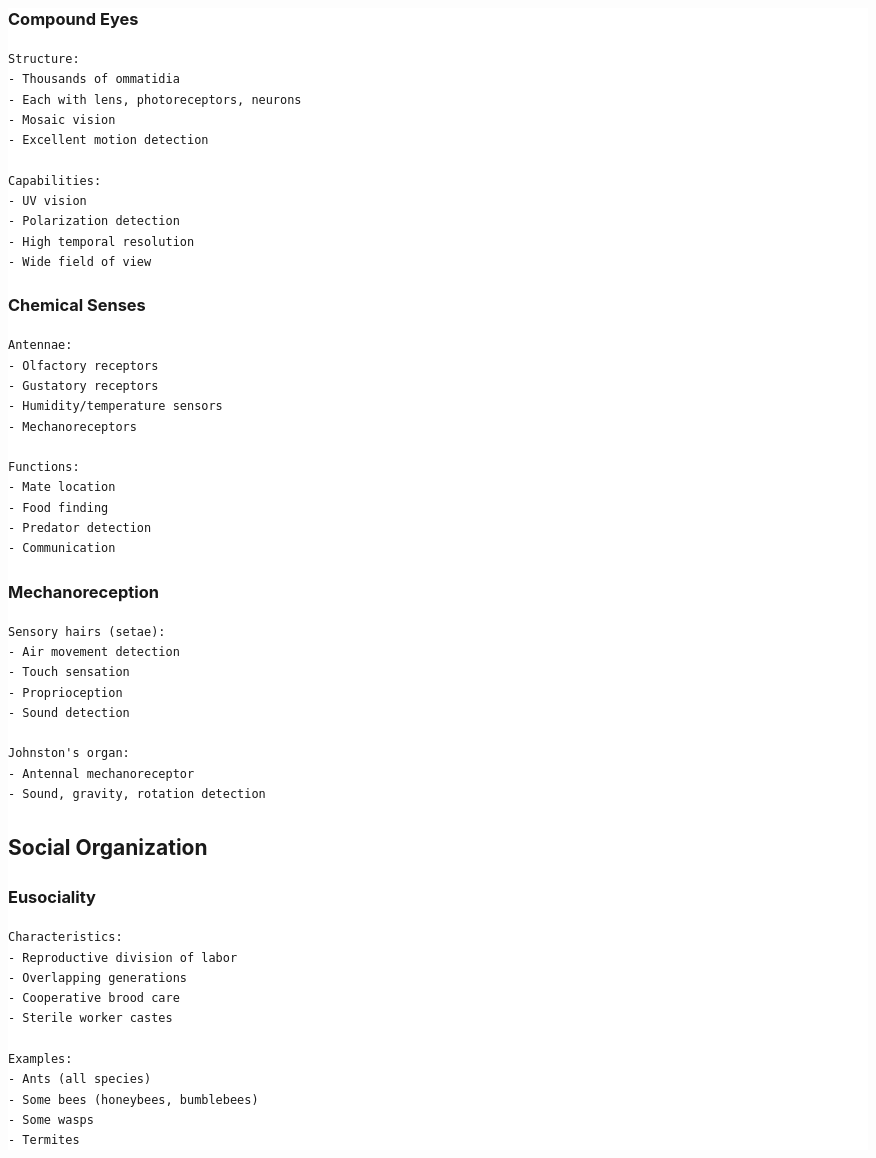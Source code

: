 ### Compound Eyes
```
Structure:
- Thousands of ommatidia
- Each with lens, photoreceptors, neurons
- Mosaic vision
- Excellent motion detection

Capabilities:
- UV vision
- Polarization detection
- High temporal resolution
- Wide field of view
```

### Chemical Senses
```
Antennae:
- Olfactory receptors
- Gustatory receptors
- Humidity/temperature sensors
- Mechanoreceptors

Functions:
- Mate location
- Food finding
- Predator detection
- Communication
```

### Mechanoreception
```
Sensory hairs (setae):
- Air movement detection
- Touch sensation
- Proprioception
- Sound detection

Johnston's organ:
- Antennal mechanoreceptor
- Sound, gravity, rotation detection
```

## Social Organization

### Eusociality
```
Characteristics:
- Reproductive division of labor
- Overlapping generations
- Cooperative brood care
- Sterile worker castes

Examples:
- Ants (all species)
- Some bees (honeybees, bumblebees)
- Some wasps
- Termites
```
